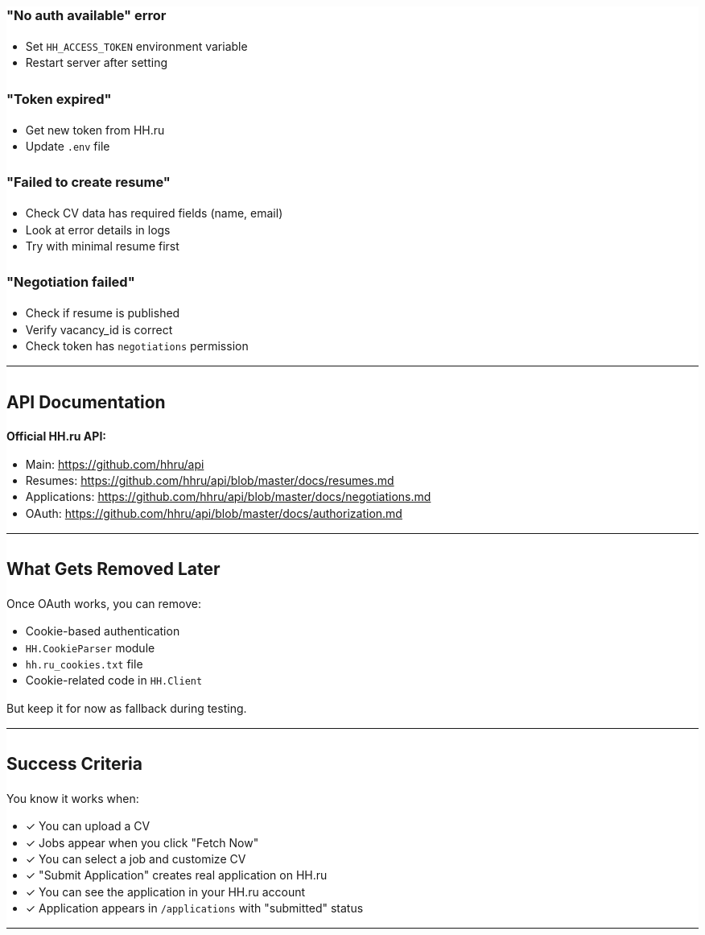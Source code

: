 ### "No auth available" error
- Set `HH_ACCESS_TOKEN` environment variable
- Restart server after setting

### "Token expired"
- Get new token from HH.ru
- Update `.env` file

### "Failed to create resume"
- Check CV data has required fields (name, email)
- Look at error details in logs
- Try with minimal resume first

### "Negotiation failed"
- Check if resume is published
- Verify vacancy_id is correct
- Check token has `negotiations` permission

---

## API Documentation

**Official HH.ru API:**
- Main: https://github.com/hhru/api
- Resumes: https://github.com/hhru/api/blob/master/docs/resumes.md
- Applications: https://github.com/hhru/api/blob/master/docs/negotiations.md
- OAuth: https://github.com/hhru/api/blob/master/docs/authorization.md

---

## What Gets Removed Later

Once OAuth works, you can remove:
- Cookie-based authentication
- `HH.CookieParser` module
- `hh.ru_cookies.txt` file
- Cookie-related code in `HH.Client`

But keep it for now as fallback during testing.

---

## Success Criteria

You know it works when:
- ✓ You can upload a CV
- ✓ Jobs appear when you click "Fetch Now"
- ✓ You can select a job and customize CV
- ✓ "Submit Application" creates real application on HH.ru
- ✓ You can see the application in your HH.ru account
- ✓ Application appears in `/applications` with "submitted" status

---
